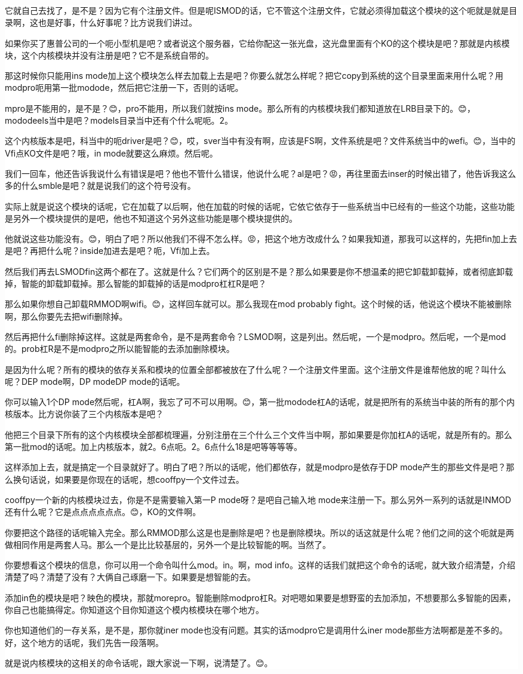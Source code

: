 它就自己去找了，是不是？因为它有个注册文件。但是呢ISMOD的话，它不管这个注册文件，它就必须得加载这个模块的这个呃就是就是目录啊，这也是好事，什么好事呢？比方说我们讲过。

如果你买了惠普公司的一个呃小型机是吧？或者说这个服务器，它给你配这一张光盘，这光盘里面有个KO的这个模块是吧？那就是内核模块，这个内核模块并没有注册是吧？它不是系统自带的。

那这时候你只能用ins mode加上这个模块怎么样去加载上去是吧？你要么就怎么样呢？把它copy到系统的这个目录里面来用什么呢？用modpro呃用第一批modode，然后把它注册一下，否则的话呢。

mpro是不能用的，是不是？😊，pro不能用，所以我们就按ins mode。那么所有的内核模块我们都知道放在LRB目录下的。😊，mododeels当中是吧？models目录当中还有个什么呢呃。2。

这个内核版本是吧，科当中的呃driver是吧？😊，哎，sver当中有没有啊，应该是FS啊，文件系统是吧？文件系统当中的wefi。😊，当中的Vfi点KO文件是吧？哦，in mode就要这么麻烦。然后呢。

我们一回车，他还告诉我说什么有错误是吧？他也不管什么错误，他说什么呢？al是吧？😡，再往里面去inser的时候出错了，他告诉我这么多的什么smble是吧？就是说我们的这个符号没有。

实际上就是说这个模块的话呢，它在加载了以后啊，他在加载的时候的话呢，它依它依存于一些系统当中已经有的一些这个功能，这些功能是另外一个模块提供的是吧，他也不知道这个另外这些功能是哪个模块提供的。

他就说这些功能没有。😊，明白了吧？所以他我们不得不怎么样。😡，把这个地方改成什么？如果我知道，那我可以这样的，先把fin加上去是吧？再把什么呢？inside加进去是吧？呃，Vfi加上去。

然后我们再去LSMODfin这两个都在了。这就是什么？它们两个的区别是不是？那么如果要是你不想温柔的把它卸载卸载掉，或者彻底卸载掉，智能的卸载卸载掉。那么智能的卸载掉的话是modpro杠杠R是吧？

那么如果你想自己卸载RMMOD啊wifi。😊，这样回车就可以。那么我现在mod probably fight。这个时候的话，他说这个模块不能被删除啊，那么你要先去把wifi删除掉。

然后再把什么fi删除掉这样。这就是两套命令，是不是两套命令？LSMOD啊，这是列出。然后呢，一个是modpro。然后呢，一个是mod的。prob杠R是不是modpro之所以能智能的去添加删除模块。

是因为什么呢？所有的模块的依存关系和模块的位置全部都被放在了什么呢？一个注册文件里面。这个注册文件是谁帮他放的呢？叫什么呢？DEP mode啊，DP modeDP mode的话呢。

你可以输入1个DP mode然后呢，杠A啊，我忘了可不可以用啊。😊，第一批modode杠A的话呢，就是把所有的系统当中装的所有的那个内核版本。比方说你装了三个内核版本是吧？

他把三个目录下所有的这个内核模块全部都梳理遍，分别注册在三个什么三个文件当中啊，那如果要是你加杠A的话呢，就是所有的。那么第一批mod的话呢。加上内核版本，就2。6点呃。2。6点什么18是吧等等等等。

这样添加上去，就是搞定一个目录就好了。明白了吧？所以的话呢，他们都依存，就是modpro是依存于DP mode产生的那些文件是吧？那么换句话说，如果要是你现在的话呢，想cooffpy一个文件过去。

cooffpy一个新的内核模块过去，你是不是需要输入第一P mode呀？是吧自己输入地 mode来注册一下。那么另外一系列的话就是INMOD还有什么呢？它是点点点点点点。😊，KO的文件啊。

你要把这个路径的话呢输入完全。那么RMMOD那么这是也是删除是吧？也是删除模块。所以的话这就是什么呢？他们之间的这个呃就是两做相同作用是两套人马。那么一个是比比较基层的，另外一个是比较智能的啊。当然了。

你要想看这个模块的信息，你可以用一个命令叫什么mod。in。啊，mod info。这样的话我们就把这个命令的话呢，就大致介绍清楚，介绍清楚了吗？清楚了没有？大俩自己琢磨一下。如果要是想智能的去。

添加in色的模块是吧？映色的模块，那就morepro。智能删除modpro杠R。对吧嗯如果要是想野蛮的去加添加，不想要那么多智能的因素，你自己也能搞得定。你知道这个目你知道这个模内核模块在哪个地方。

你也知道他们的一存关系，是不是，那你就iner mode也没有问题。其实的话modpro它是调用什么iner mode那些方法啊都是差不多的。好，这个地方的话呢，我们先告一段落啊。

就是说内核模块的这相关的命令话呢，跟大家说一下啊，说清楚了。😊。
